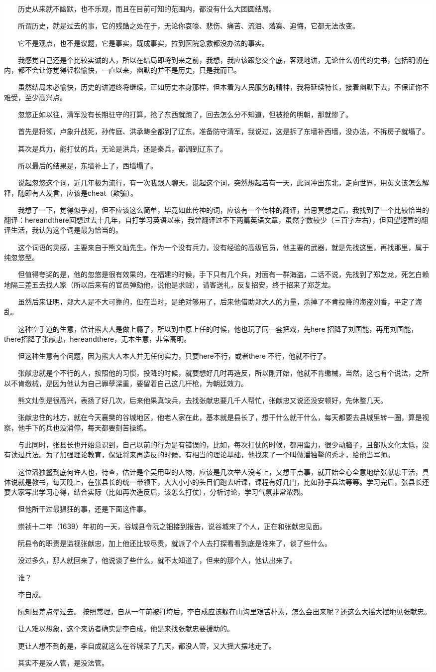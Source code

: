 　　历史从来就不幽默，也不乐观，而且在目前可知的范围内，都没有什么大团圆结局。
            
　　所谓历史，就是过去的事，它的残酷之处在于，无论你哀嚎、悲伤、痛苦、流泪、落寞、追悔，它都无法改变。
            
　　它不是观点，也不是议题，它是事实，既成事实，拉到医院急救都没办法的事实。
            
　　我感觉自己还是个比较实诚的人，所以在结局即将到来之前，我想，我应该跟您交个底，客观地讲，无论什么朝代的史书，包括明朝在内，都不会让你觉得轻松愉快，一直以来，幽默的并不是历史，只是我而已。
            
　　虽然结局未必愉快，历史的讲述终将继续，正如历史本身那样，但本着为人民服务的精神，我将延续特长，接着幽默下去，不保证你不难受，至少高兴点。
            
　　忽悠正如以往，清军没有长期驻守的打算，抢了东西就跑了，回去怎么分不知道，但被抢的明朝，那就惨了。
            
　　首先是将领，卢象升战死，孙传庭、洪承畴全都到了辽东，准备防守清军，我说过，这是拆了东墙补西墙，没办法，不拆房子就塌了。
            
　　其次是兵力，能打仗的兵，无论是洪兵，还是秦兵，都调到辽东了。
            
　　所以最后的结果是，东墙补上了，西墙塌了。
            
　　说起忽悠这个词，近几年极为流行，有一次我跟人聊天，说起这个词，突然想起若有一天，此词冲出东北，走向世界，用英文该怎么解释，随即有人发言，应该是cheat（欺骗）。
            
　　我想了一下，觉得似乎对，但不应该这么简单，毕竟如此传神的词，应该有一个传神的翻译，苦思冥想之后，我找到了一个比较恰当的翻译：hereandthere回想过去十几年，自打学习英语以来，我曾翻译过不下两篇英语文章，虽然字数较少（三百字左右），但回望短暂的翻译生活，我认为这个词是最为恰当的。
            
　　这个词语的灵感，主要来自于熊文灿先生。作为一个没有兵力，没有经验的高级官员，他主要的武器，就是先找这里，再找那里，属于纯忽悠型。
            
　　但值得夸奖的是，他的忽悠是很有效果的，在福建的时候，手下只有几个兵，对面有一群海盗，二话不说，先找到了郑芝龙，死乞白赖地隔三差五去找人家（所以后来有的官员弹劾他，说他是求贼），请客送礼，反复招安，终于招来了郑芝龙。
            
　　虽然后来证明，郑大人是不大可靠的，但在当时，是绝对够用了，后来他借助郑大人的力量，杀掉了不肯投降的海盗刘香，平定了海乱。
            
　　这种空手道的生意，估计熊大人是做上瘾了，所以到中原上任的时候，他也玩了同一套把戏，先here 招降了刘国能，再用刘国能，there招降了张献忠，hereandthere，无本生意，非常高明。
            
　　但这种生意有个问题，因为熊大人本人并无任何实力，只要here不行，或者there 不行，他就不行了。
            
　　张献忠就是个不行的人，按照他的习惯，投降的时候，就要想好几时再造反，所以刚开始，他就不肯缴械，当然，这也有个说法，之所以不肯缴械，是因为他认为自己罪孽深重，要留着自己这几杆枪，为朝廷效力。
            
　　熊文灿倒是很高兴，表扬了好几次，后来他果真缺兵，去找张献忠要几千人帮忙，张献忠又说还没安顿好，先休整几天。
            
　　张献忠住的地方，就在今天襄樊的谷城地区，他老人家在此，基本就是县长了，想干什么就干什么，每天都要去县城里转一圈，算是视察，他手下的兵也没消停，每天都要刻苦操练。
            
　　与此同时，张县长也开始意识到，自己以前的行为是有错误的，比如，每次打仗的时候，都用蛮力，很少动脑子，且部队文化太低，没有读过兵法。为了加强理论教育，保证将来再造反的时候，有相当的理论基础，他找来了一个叫做潘独鳌的秀才，给他当军师。
            
　　这位潘独鳌到底何许人也，待查，估计是个吴用型的人物，应该是几次举人没考上，又想干点事，就开始全心全意地给张献忠干活，具体说就是教书，每天晚上，在张县长的统一带领下，大大小小的头目们跑去听课，课程有好几门，比如孙子兵法等等。学习完后，张县长还要大家写出学习心得，结合实际（比如再次造反后，该怎么打仗），分析讨论，学习气氛非常浓烈。
            
　　但他所干过最猖狂的事，还是下面这件事。
            
　　崇祯十二年（1639）年初的一天，谷城县令阮之钿接到报告，说谷城来了个人，正在和张献忠见面。
            
　　阮县令的职责是监视张献忠，加上他还比较尽责，就派了个人去打探看看到底是谁来了，谈了些什么。
            
　　没过多久，那人就回来了，他说谈了些什么，就不太知道了，但来的那个人，他认出来了。
            
　　谁？
            
　　李自成。
            
　　阮知县差点晕过去。 按照常理，自从一年前被打垮后，李自成应该躲在山沟里艰苦朴素，怎么会出来呢？还这么大摇大摆地见张献忠。
            
　　让人难以想象，这个来访者确实是李自成，他是来找张献忠要援助的。
            
　　更让人想不到的是，李自成就这么在谷城呆了几天，都没人管，又大摇大摆地走了。
            
　　其实不是没人管，是没法管。
            